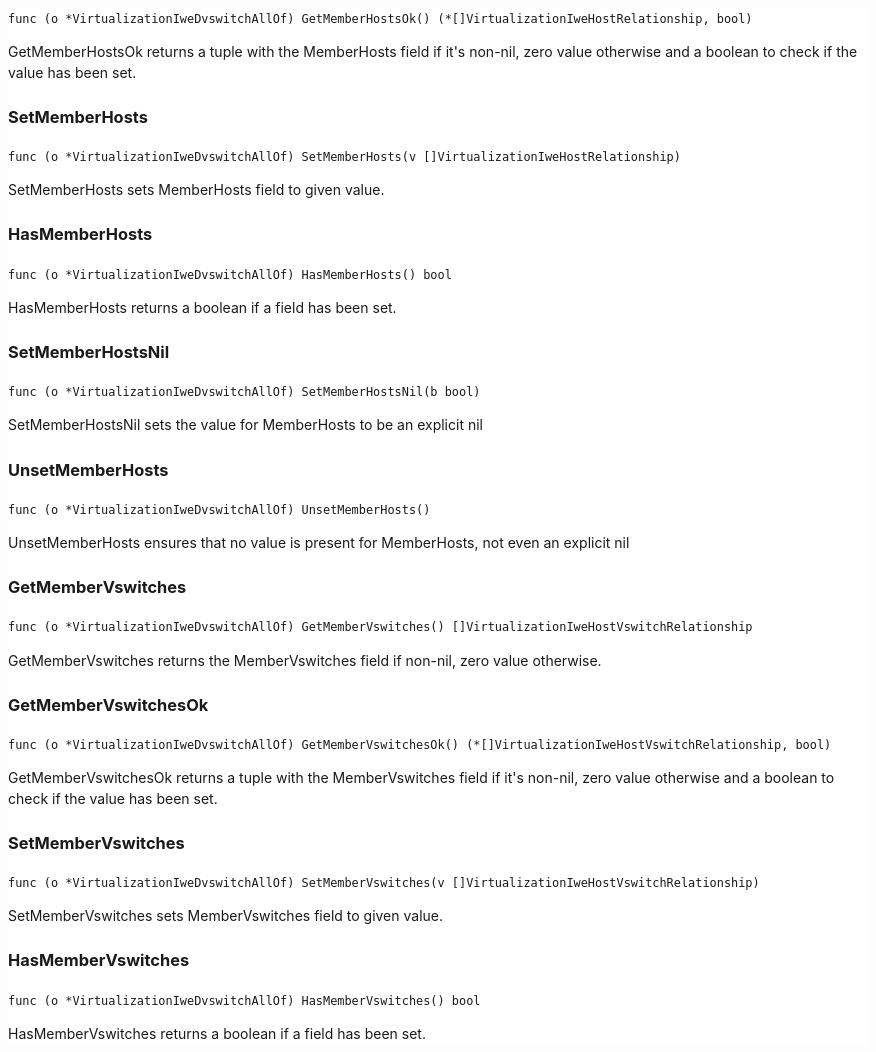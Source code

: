 `func (o *VirtualizationIweDvswitchAllOf) GetMemberHostsOk() (*[]VirtualizationIweHostRelationship, bool)`

GetMemberHostsOk returns a tuple with the MemberHosts field if it's non-nil, zero value otherwise
and a boolean to check if the value has been set.

### SetMemberHosts

`func (o *VirtualizationIweDvswitchAllOf) SetMemberHosts(v []VirtualizationIweHostRelationship)`

SetMemberHosts sets MemberHosts field to given value.

### HasMemberHosts

`func (o *VirtualizationIweDvswitchAllOf) HasMemberHosts() bool`

HasMemberHosts returns a boolean if a field has been set.

### SetMemberHostsNil

`func (o *VirtualizationIweDvswitchAllOf) SetMemberHostsNil(b bool)`

 SetMemberHostsNil sets the value for MemberHosts to be an explicit nil

### UnsetMemberHosts
`func (o *VirtualizationIweDvswitchAllOf) UnsetMemberHosts()`

UnsetMemberHosts ensures that no value is present for MemberHosts, not even an explicit nil
### GetMemberVswitches

`func (o *VirtualizationIweDvswitchAllOf) GetMemberVswitches() []VirtualizationIweHostVswitchRelationship`

GetMemberVswitches returns the MemberVswitches field if non-nil, zero value otherwise.

### GetMemberVswitchesOk

`func (o *VirtualizationIweDvswitchAllOf) GetMemberVswitchesOk() (*[]VirtualizationIweHostVswitchRelationship, bool)`

GetMemberVswitchesOk returns a tuple with the MemberVswitches field if it's non-nil, zero value otherwise
and a boolean to check if the value has been set.

### SetMemberVswitches

`func (o *VirtualizationIweDvswitchAllOf) SetMemberVswitches(v []VirtualizationIweHostVswitchRelationship)`

SetMemberVswitches sets MemberVswitches field to given value.

### HasMemberVswitches

`func (o *VirtualizationIweDvswitchAllOf) HasMemberVswitches() bool`

HasMemberVswitches returns a boolean if a field has been set.

